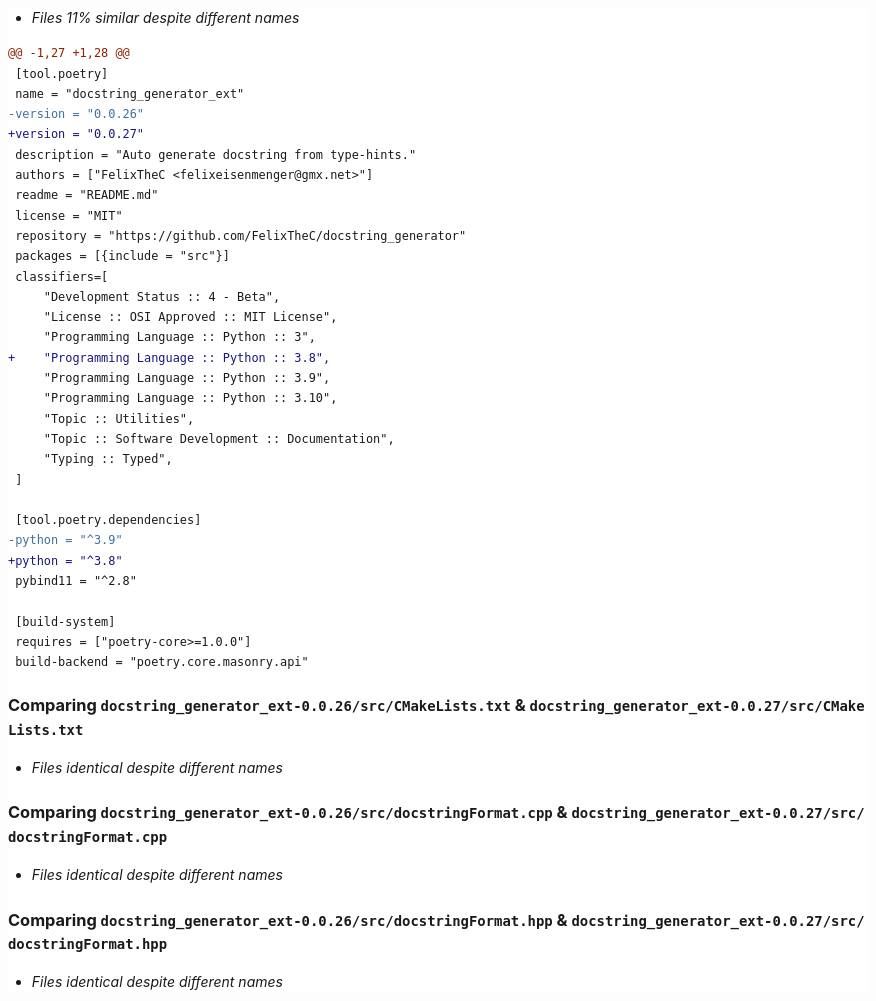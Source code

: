  * *Files 11% similar despite different names*

```diff
@@ -1,27 +1,28 @@
 [tool.poetry]
 name = "docstring_generator_ext"
-version = "0.0.26"
+version = "0.0.27"
 description = "Auto generate docstring from type-hints."
 authors = ["FelixTheC <felixeisenmenger@gmx.net>"]
 readme = "README.md"
 license = "MIT"
 repository = "https://github.com/FelixTheC/docstring_generator"
 packages = [{include = "src"}]
 classifiers=[
     "Development Status :: 4 - Beta",
     "License :: OSI Approved :: MIT License",
     "Programming Language :: Python :: 3",
+    "Programming Language :: Python :: 3.8",
     "Programming Language :: Python :: 3.9",
     "Programming Language :: Python :: 3.10",
     "Topic :: Utilities",
     "Topic :: Software Development :: Documentation",
     "Typing :: Typed",
 ]
 
 [tool.poetry.dependencies]
-python = "^3.9"
+python = "^3.8"
 pybind11 = "^2.8"
 
 [build-system]
 requires = ["poetry-core>=1.0.0"]
 build-backend = "poetry.core.masonry.api"
```

### Comparing `docstring_generator_ext-0.0.26/src/CMakeLists.txt` & `docstring_generator_ext-0.0.27/src/CMakeLists.txt`

 * *Files identical despite different names*

### Comparing `docstring_generator_ext-0.0.26/src/docstringFormat.cpp` & `docstring_generator_ext-0.0.27/src/docstringFormat.cpp`

 * *Files identical despite different names*

### Comparing `docstring_generator_ext-0.0.26/src/docstringFormat.hpp` & `docstring_generator_ext-0.0.27/src/docstringFormat.hpp`

 * *Files identical despite different names*
